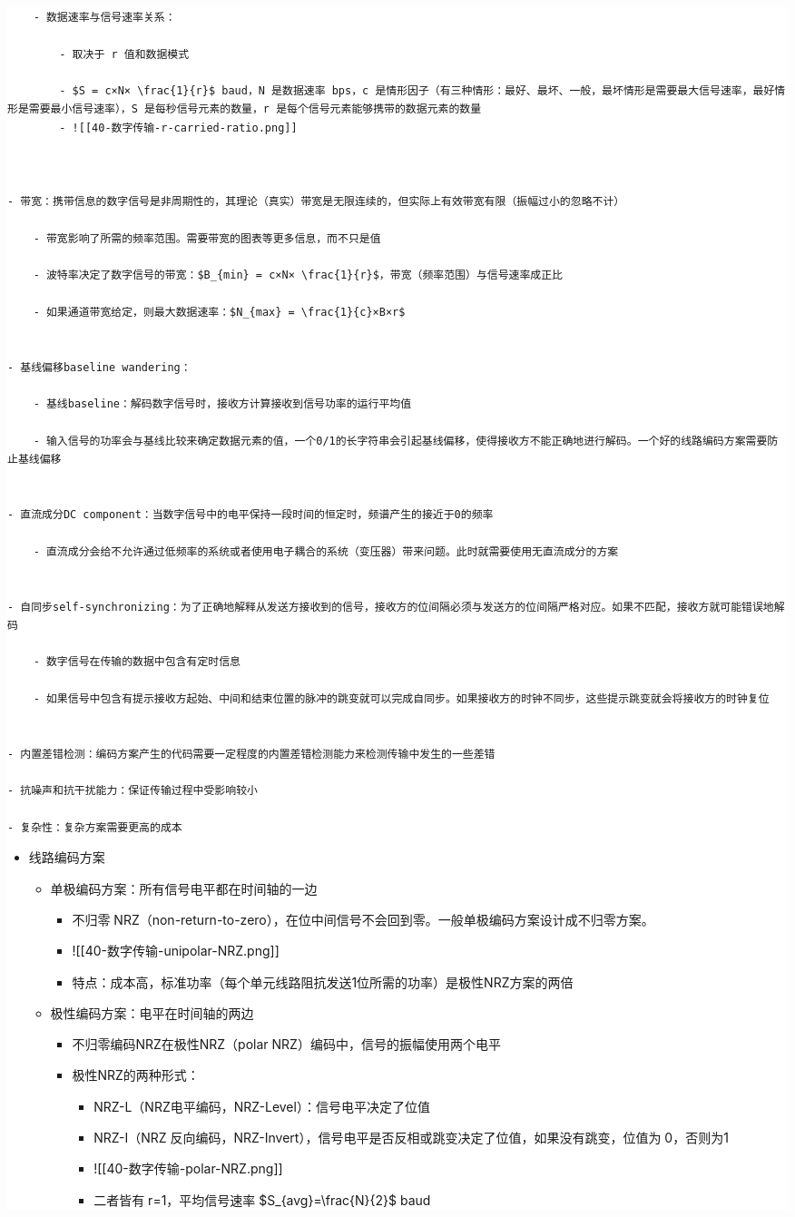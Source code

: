 		- 数据速率与信号速率关系：
			
			- 取决于 r 值和数据模式
				
			- $S = c×N× \frac{1}{r}$ baud，N 是数据速率 bps，c 是情形因子（有三种情形：最好、最坏、一般，最坏情形是需要最大信号速率，最好情形是需要最小信号速率），S 是每秒信号元素的数量，r 是每个信号元素能够携带的数据元素的数量
			- ![[40-数字传输-r-carried-ratio.png]]
				
			
		
	- 带宽：携带信息的数字信号是非周期性的，其理论（真实）带宽是无限连续的，但实际上有效带宽有限（振幅过小的忽略不计）
		
		- 带宽影响了所需的频率范围。需要带宽的图表等更多信息，而不只是值
			
		- 波特率决定了数字信号的带宽：$B_{min} = c×N× \frac{1}{r}$，带宽（频率范围）与信号速率成正比
			
		- 如果通道带宽给定，则最大数据速率：$N_{max} = \frac{1}{c}×B×r$
			
		
	- 基线偏移baseline wandering：
		
		- 基线baseline：解码数字信号时，接收方计算接收到信号功率的运行平均值
			
		- 输入信号的功率会与基线比较来确定数据元素的值，一个0/1的长字符串会引起基线偏移，使得接收方不能正确地进行解码。一个好的线路编码方案需要防止基线偏移
			
		
	- 直流成分DC component：当数字信号中的电平保持一段时间的恒定时，频谱产生的接近于0的频率
		
		- 直流成分会给不允许通过低频率的系统或者使用电子耦合的系统（变压器）带来问题。此时就需要使用无直流成分的方案
			
		
	- 自同步self-synchronizing：为了正确地解释从发送方接收到的信号，接收方的位间隔必须与发送方的位间隔严格对应。如果不匹配，接收方就可能错误地解码
		
		- 数字信号在传输的数据中包含有定时信息
			
		- 如果信号中包含有提示接收方起始、中间和结束位置的脉冲的跳变就可以完成自同步。如果接收方的时钟不同步，这些提示跳变就会将接收方的时钟复位
			
		
	- 内置差错检测：编码方案产生的代码需要一定程度的内置差错检测能力来检测传输中发生的一些差错
		
	- 抗噪声和抗干扰能力：保证传输过程中受影响较小
		
	- 复杂性：复杂方案需要更高的成本


- 线路编码方案
	
	- 单极编码方案：所有信号电平都在时间轴的一边
		
		- 不归零 NRZ（non-return-to-zero），在位中间信号不会回到零。一般单极编码方案设计成不归零方案。
		- ![[40-数字传输-unipolar-NRZ.png]]
			
		- 特点：成本高，标准功率（每个单元线路阻抗发送1位所需的功率）是极性NRZ方案的两倍
			
		
	- 极性编码方案：电平在时间轴的两边
		
		- 不归零编码NRZ在极性NRZ（polar NRZ）编码中，信号的振幅使用两个电平
			
		- 极性NRZ的两种形式：
			
			- NRZ-L（NRZ电平编码，NRZ-Level）：信号电平决定了位值
				
			- NRZ-I（NRZ 反向编码，NRZ-Invert），信号电平是否反相或跳变决定了位值，如果没有跳变，位值为 0，否则为1
			- ![[40-数字传输-polar-NRZ.png]]
				
			- 二者皆有 r=1，平均信号速率 $S_{avg}=\frac{N}{2}$ baud
				